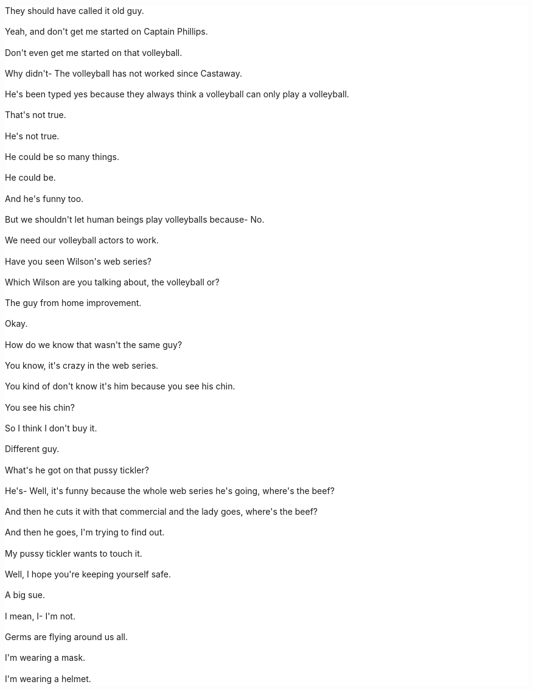 They should have called it old guy.

Yeah, and don't get me started on Captain Phillips.

Don't even get me started on that volleyball.

Why didn't- The volleyball has not worked since Castaway.

He's been typed yes because they always think a volleyball can only play a volleyball.

That's not true.

He's not true.

He could be so many things.

He could be.

And he's funny too.

But we shouldn't let human beings play volleyballs because- No.

We need our volleyball actors to work.

Have you seen Wilson's web series?

Which Wilson are you talking about, the volleyball or?

The guy from home improvement.

Okay.

How do we know that wasn't the same guy?

You know, it's crazy in the web series.

You kind of don't know it's him because you see his chin.

You see his chin?

So I think I don't buy it.

Different guy.

What's he got on that pussy tickler?

He's- Well, it's funny because the whole web series he's going, where's the beef?

And then he cuts it with that commercial and the lady goes, where's the beef?

And then he goes, I'm trying to find out.

My pussy tickler wants to touch it.

Well, I hope you're keeping yourself safe.

A big sue.

I mean, I- I'm not.

Germs are flying around us all.

I'm wearing a mask.

I'm wearing a helmet.
